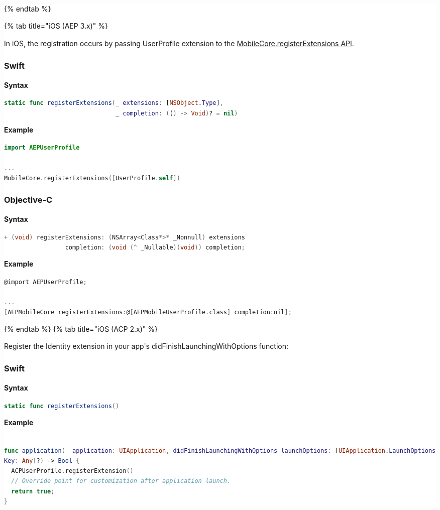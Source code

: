 {% endtab %}

{% tab title="iOS (AEP 3.x)" %}

In iOS, the registration occurs by passing UserProfile extension to the [MobileCore.registerExtensions API](../mobile-core/mobile-core-api-reference.md#registerextension-s).

### Swift

**Syntax**

```swift
static func registerExtensions(_ extensions: [NSObject.Type], 
                               _ completion: (() -> Void)? = nil)
```

**Example**

```swift
import AEPUserProfile

...
MobileCore.registerExtensions([UserProfile.self])
```

### Objective-C

**Syntax**

```objectivec
+ (void) registerExtensions: (NSArray<Class*>* _Nonnull) extensions 
                 completion: (void (^ _Nullable)(void)) completion;
```
**Example**

```objectivec
@import AEPUserProfile;

...
[AEPMobileCore registerExtensions:@[AEPMobileUserProfile.class] completion:nil];
```

{% endtab %}
{% tab title="iOS (ACP 2.x)" %}

Register the Identity extension in your app's didFinishLaunchingWithOptions function:

### Swift

**Syntax**

```swift
static func registerExtensions()
```

**Example**

```swift

func application(_ application: UIApplication, didFinishLaunchingWithOptions launchOptions: [UIApplication.LaunchOptionsKey: Any]?) -> Bool {
  ACPUserProfile.registerExtension()
  // Override point for customization after application launch.
  return true;
}
```
